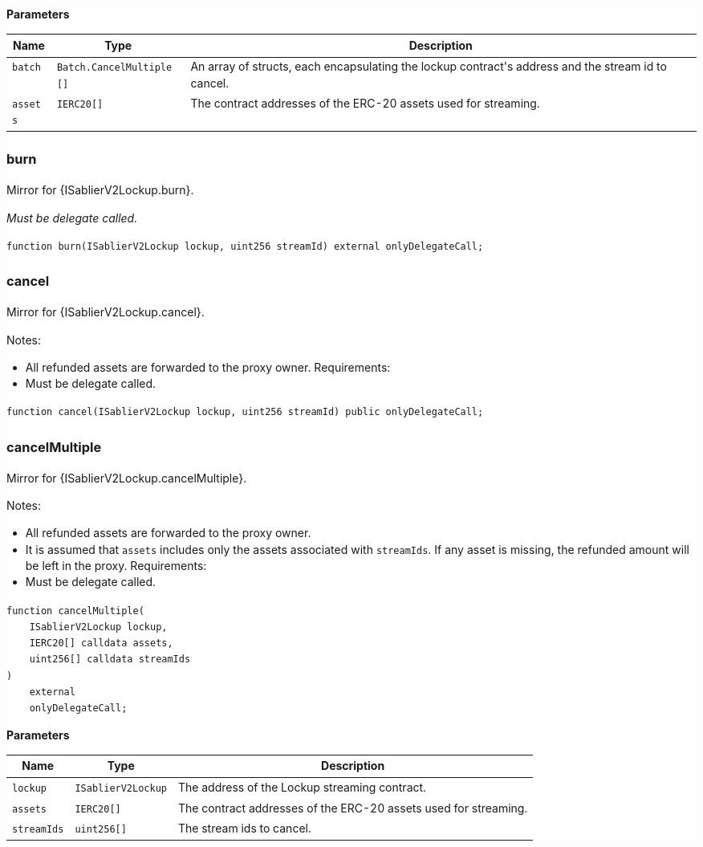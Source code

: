 **Parameters**

| Name     | Type                     | Description                                                                                        |
| -------- | ------------------------ | -------------------------------------------------------------------------------------------------- |
| `batch`  | `Batch.CancelMultiple[]` | An array of structs, each encapsulating the lockup contract's address and the stream id to cancel. |
| `assets` | `IERC20[]`               | The contract addresses of the ERC-20 assets used for streaming.                                    |

### burn

Mirror for {ISablierV2Lockup.burn}.

_Must be delegate called._

```solidity
function burn(ISablierV2Lockup lockup, uint256 streamId) external onlyDelegateCall;
```

### cancel

Mirror for {ISablierV2Lockup.cancel}.

Notes:

- All refunded assets are forwarded to the proxy owner. Requirements:
- Must be delegate called.

```solidity
function cancel(ISablierV2Lockup lockup, uint256 streamId) public onlyDelegateCall;
```

### cancelMultiple

Mirror for {ISablierV2Lockup.cancelMultiple}.

Notes:

- All refunded assets are forwarded to the proxy owner.
- It is assumed that `assets` includes only the assets associated with `streamIds`. If any asset is missing, the
  refunded amount will be left in the proxy. Requirements:
- Must be delegate called.

```solidity
function cancelMultiple(
    ISablierV2Lockup lockup,
    IERC20[] calldata assets,
    uint256[] calldata streamIds
)
    external
    onlyDelegateCall;
```

**Parameters**

| Name        | Type               | Description                                                     |
| ----------- | ------------------ | --------------------------------------------------------------- |
| `lockup`    | `ISablierV2Lockup` | The address of the Lockup streaming contract.                   |
| `assets`    | `IERC20[]`         | The contract addresses of the ERC-20 assets used for streaming. |
| `streamIds` | `uint256[]`        | The stream ids to cancel.                                       |
